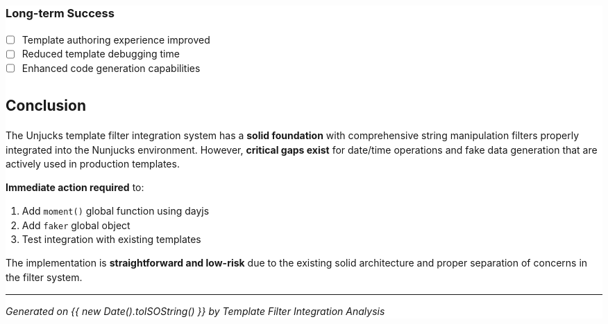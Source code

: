 ### Long-term Success
- [ ] Template authoring experience improved
- [ ] Reduced template debugging time
- [ ] Enhanced code generation capabilities

## Conclusion

The Unjucks template filter integration system has a **solid foundation** with comprehensive string manipulation filters properly integrated into the Nunjucks environment. However, **critical gaps exist** for date/time operations and fake data generation that are actively used in production templates.

**Immediate action required** to:
1. Add `moment()` global function using dayjs
2. Add `faker` global object
3. Test integration with existing templates

The implementation is **straightforward and low-risk** due to the existing solid architecture and proper separation of concerns in the filter system.

---

*Generated on {{ new Date().toISOString() }} by Template Filter Integration Analysis*